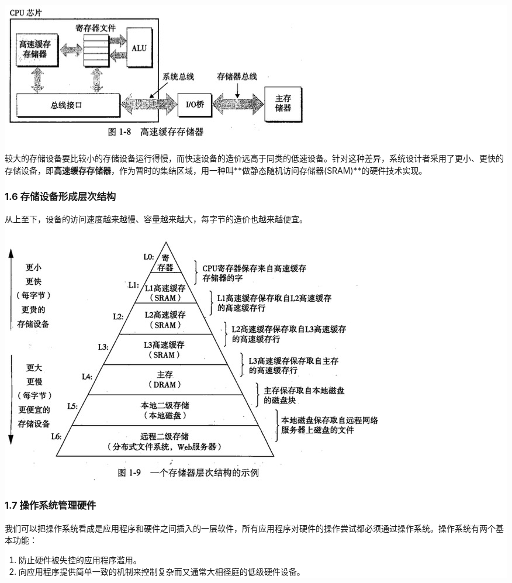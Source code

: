 ![csapp1.8](./_resources/csapp1.8.jpg)

较大的存储设备要比较小的存储设备运行得慢，而快速设备的造价远高于同类的低速设备。针对这种差异，系统设计者采用了更小、更快的存储设备，即**高速缓存存储器**，作为暂时的集结区域，用一种叫**做静态随机访问存储器(SRAM)**的硬件技术实现。

### 1.6 存储设备形成层次结构

从上至下，设备的访问速度越来越慢、容量越来越大，每字节的造价也越来越便宜。

![csapp1.9](./_resources/csapp1.9.jpg)

### 1.7 操作系统管理硬件

我们可以把操作系统看成是应用程序和硬件之间插入的一层软件，所有应用程序对硬件的操作尝试都必须通过操作系统。操作系统有两个基本功能：

1. 防止硬件被失控的应用程序滥用。
2. 向应用程序提供简单一致的机制来控制复杂而又通常大相径庭的低级硬件设备。
